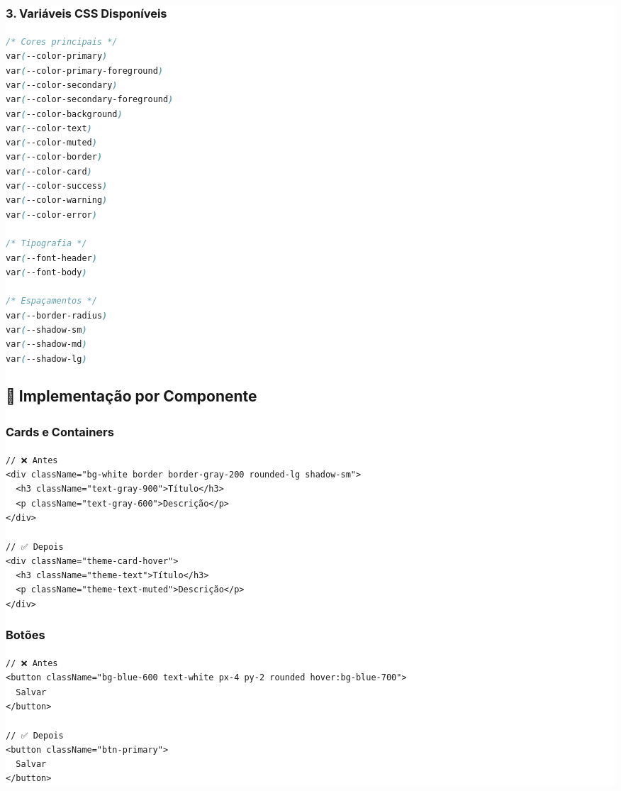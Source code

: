 ### 3. Variáveis CSS Disponíveis

```css
/* Cores principais */
var(--color-primary)
var(--color-primary-foreground)
var(--color-secondary)
var(--color-secondary-foreground)
var(--color-background)
var(--color-text)
var(--color-muted)
var(--color-border)
var(--color-card)
var(--color-success)
var(--color-warning)
var(--color-error)

/* Tipografia */
var(--font-header)
var(--font-body)

/* Espaçamentos */
var(--border-radius)
var(--shadow-sm)
var(--shadow-md)
var(--shadow-lg)
```

## 🔧 Implementação por Componente

### Cards e Containers
```tsx
// ❌ Antes
<div className="bg-white border border-gray-200 rounded-lg shadow-sm">
  <h3 className="text-gray-900">Título</h3>
  <p className="text-gray-600">Descrição</p>
</div>

// ✅ Depois
<div className="theme-card-hover">
  <h3 className="theme-text">Título</h3>
  <p className="theme-text-muted">Descrição</p>
</div>
```

### Botões
```tsx
// ❌ Antes
<button className="bg-blue-600 text-white px-4 py-2 rounded hover:bg-blue-700">
  Salvar
</button>

// ✅ Depois
<button className="btn-primary">
  Salvar
</button>
```
